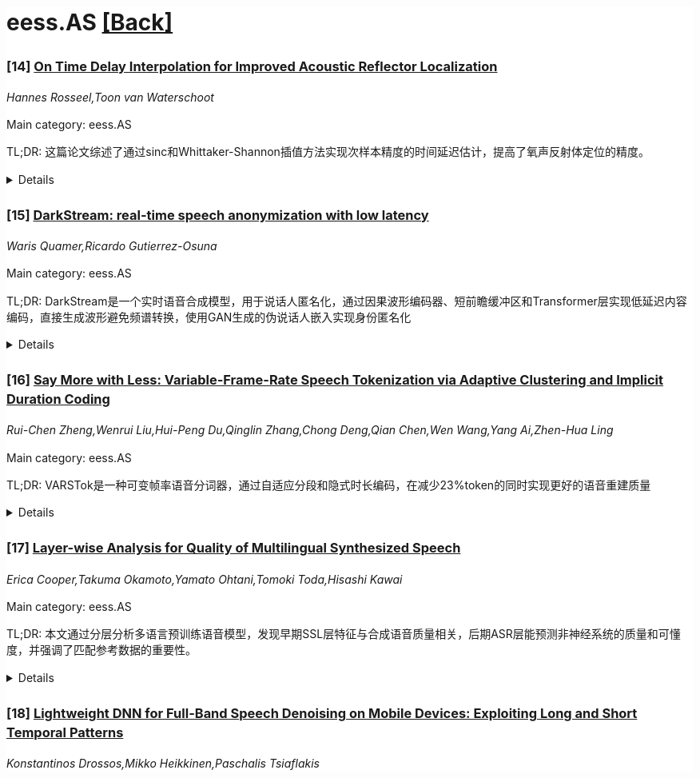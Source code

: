 # eess.AS [[Back]](#toc)

### [14] [On Time Delay Interpolation for Improved Acoustic Reflector Localization](https://arxiv.org/abs/2509.04629)
*Hannes Rosseel,Toon van Waterschoot*

Main category: eess.AS

TL;DR: 这篇论文综述了通过sinc和Whittaker-Shannon插值方法实现次样本精度的时间延迟估计，提高了氧声反射体定位的精度。


<details><summary>Details</summary></details>


### [15] [DarkStream: real-time speech anonymization with low latency](https://arxiv.org/abs/2509.04667)
*Waris Quamer,Ricardo Gutierrez-Osuna*

Main category: eess.AS

TL;DR: DarkStream是一个实时语音合成模型，用于说话人匿名化，通过因果波形编码器、短前瞻缓冲区和Transformer层实现低延迟内容编码，直接生成波形避免频谱转换，使用GAN生成的伪说话人嵌入实现身份匿名化


<details><summary>Details</summary></details>


### [16] [Say More with Less: Variable-Frame-Rate Speech Tokenization via Adaptive Clustering and Implicit Duration Coding](https://arxiv.org/abs/2509.04685)
*Rui-Chen Zheng,Wenrui Liu,Hui-Peng Du,Qinglin Zhang,Chong Deng,Qian Chen,Wen Wang,Yang Ai,Zhen-Hua Ling*

Main category: eess.AS

TL;DR: VARSTok是一种可变帧率语音分词器，通过自适应分段和隐式时长编码，在减少23%token的同时实现更好的语音重建质量


<details><summary>Details</summary></details>


### [17] [Layer-wise Analysis for Quality of Multilingual Synthesized Speech](https://arxiv.org/abs/2509.04830)
*Erica Cooper,Takuma Okamoto,Yamato Ohtani,Tomoki Toda,Hisashi Kawai*

Main category: eess.AS

TL;DR: 本文通过分层分析多语言预训练语音模型，发现早期SSL层特征与合成语音质量相关，后期ASR层能预测非神经系统的质量和可懂度，并强调了匹配参考数据的重要性。


<details><summary>Details</summary></details>


### [18] [Lightweight DNN for Full-Band Speech Denoising on Mobile Devices: Exploiting Long and Short Temporal Patterns](https://arxiv.org/abs/2509.05079)
*Konstantinos Drossos,Mikko Heikkinen,Paschalis Tsiaflakis*
